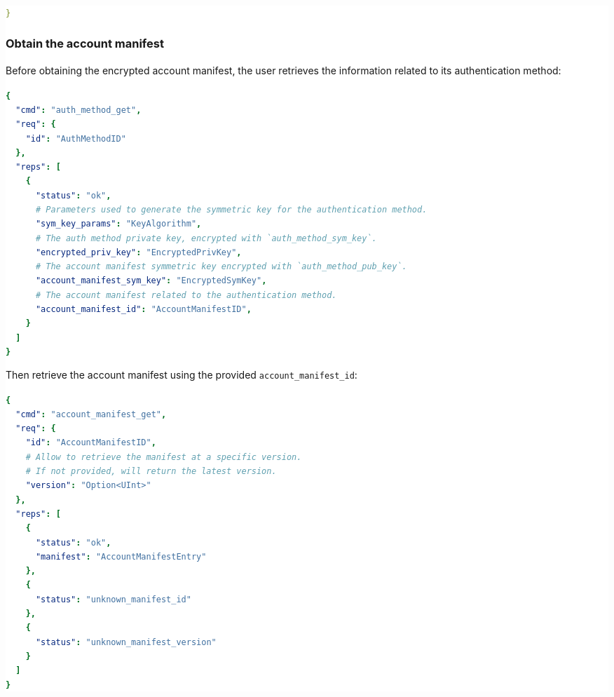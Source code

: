 ```yml
}
```

### Obtain the account manifest

Before obtaining the encrypted account manifest, the user retrieves the information related to its authentication method:

```yml
{
  "cmd": "auth_method_get",
  "req": {
    "id": "AuthMethodID"
  },
  "reps": [
    {
      "status": "ok",
      # Parameters used to generate the symmetric key for the authentication method.
      "sym_key_params": "KeyAlgorithm",
      # The auth method private key, encrypted with `auth_method_sym_key`.
      "encrypted_priv_key": "EncryptedPrivKey",
      # The account manifest symmetric key encrypted with `auth_method_pub_key`.
      "account_manifest_sym_key": "EncryptedSymKey",
      # The account manifest related to the authentication method.
      "account_manifest_id": "AccountManifestID",
    }
  ]
}
```

Then retrieve the account manifest using the provided `account_manifest_id`:

```yml
{
  "cmd": "account_manifest_get",
  "req": {
    "id": "AccountManifestID",
    # Allow to retrieve the manifest at a specific version.
    # If not provided, will return the latest version.
    "version": "Option<UInt>"
  },
  "reps": [
    {
      "status": "ok",
      "manifest": "AccountManifestEntry"
    },
    {
      "status": "unknown_manifest_id"
    },
    {
      "status": "unknown_manifest_version"
    }
  ]
}
```
